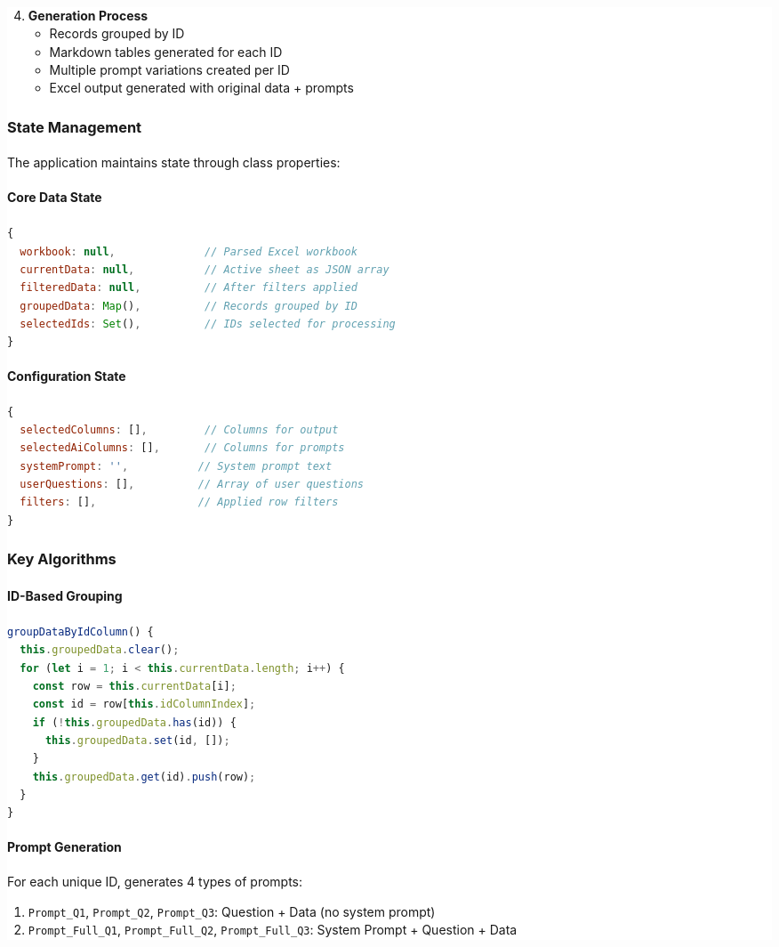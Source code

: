4. **Generation Process**
   - Records grouped by ID
   - Markdown tables generated for each ID
   - Multiple prompt variations created per ID
   - Excel output generated with original data + prompts

### State Management

The application maintains state through class properties:

#### Core Data State
```javascript
{
  workbook: null,              // Parsed Excel workbook
  currentData: null,           // Active sheet as JSON array
  filteredData: null,          // After filters applied
  groupedData: Map(),          // Records grouped by ID
  selectedIds: Set(),          // IDs selected for processing
}
```

#### Configuration State
```javascript
{
  selectedColumns: [],         // Columns for output
  selectedAiColumns: [],       // Columns for prompts
  systemPrompt: '',           // System prompt text
  userQuestions: [],          // Array of user questions
  filters: [],                // Applied row filters
}
```

### Key Algorithms

#### ID-Based Grouping
```javascript
groupDataByIdColumn() {
  this.groupedData.clear();
  for (let i = 1; i < this.currentData.length; i++) {
    const row = this.currentData[i];
    const id = row[this.idColumnIndex];
    if (!this.groupedData.has(id)) {
      this.groupedData.set(id, []);
    }
    this.groupedData.get(id).push(row);
  }
}
```

#### Prompt Generation
For each unique ID, generates 4 types of prompts:
1. `Prompt_Q1`, `Prompt_Q2`, `Prompt_Q3`: Question + Data (no system prompt)
2. `Prompt_Full_Q1`, `Prompt_Full_Q2`, `Prompt_Full_Q3`: System Prompt + Question + Data
